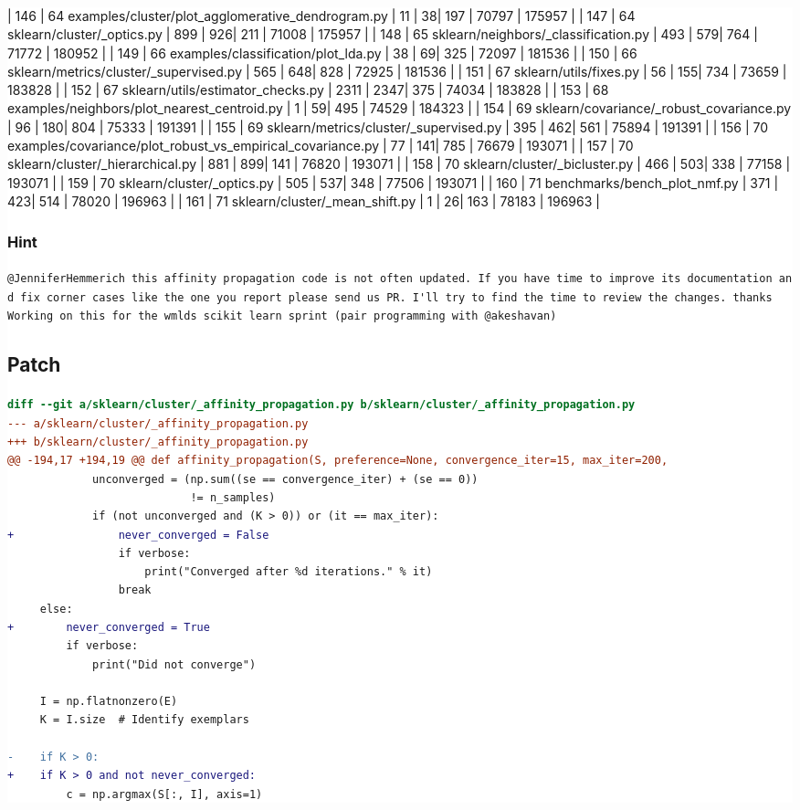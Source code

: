 | 146 | 64 examples/cluster/plot_agglomerative_dendrogram.py | 11 | 38| 197 | 70797 | 175957 | 
| 147 | 64 sklearn/cluster/_optics.py | 899 | 926| 211 | 71008 | 175957 | 
| 148 | 65 sklearn/neighbors/_classification.py | 493 | 579| 764 | 71772 | 180952 | 
| 149 | 66 examples/classification/plot_lda.py | 38 | 69| 325 | 72097 | 181536 | 
| 150 | 66 sklearn/metrics/cluster/_supervised.py | 565 | 648| 828 | 72925 | 181536 | 
| 151 | 67 sklearn/utils/fixes.py | 56 | 155| 734 | 73659 | 183828 | 
| 152 | 67 sklearn/utils/estimator_checks.py | 2311 | 2347| 375 | 74034 | 183828 | 
| 153 | 68 examples/neighbors/plot_nearest_centroid.py | 1 | 59| 495 | 74529 | 184323 | 
| 154 | 69 sklearn/covariance/_robust_covariance.py | 96 | 180| 804 | 75333 | 191391 | 
| 155 | 69 sklearn/metrics/cluster/_supervised.py | 395 | 462| 561 | 75894 | 191391 | 
| 156 | 70 examples/covariance/plot_robust_vs_empirical_covariance.py | 77 | 141| 785 | 76679 | 193071 | 
| 157 | 70 sklearn/cluster/_hierarchical.py | 881 | 899| 141 | 76820 | 193071 | 
| 158 | 70 sklearn/cluster/_bicluster.py | 466 | 503| 338 | 77158 | 193071 | 
| 159 | 70 sklearn/cluster/_optics.py | 505 | 537| 348 | 77506 | 193071 | 
| 160 | 71 benchmarks/bench_plot_nmf.py | 371 | 423| 514 | 78020 | 196963 | 
| 161 | 71 sklearn/cluster/_mean_shift.py | 1 | 26| 163 | 78183 | 196963 | 


### Hint

```
@JenniferHemmerich this affinity propagation code is not often updated. If you have time to improve its documentation and fix corner cases like the one you report please send us PR. I'll try to find the time to review the changes. thanks
Working on this for the wmlds scikit learn sprint (pair programming with @akeshavan)
```

## Patch

```diff
diff --git a/sklearn/cluster/_affinity_propagation.py b/sklearn/cluster/_affinity_propagation.py
--- a/sklearn/cluster/_affinity_propagation.py
+++ b/sklearn/cluster/_affinity_propagation.py
@@ -194,17 +194,19 @@ def affinity_propagation(S, preference=None, convergence_iter=15, max_iter=200,
             unconverged = (np.sum((se == convergence_iter) + (se == 0))
                            != n_samples)
             if (not unconverged and (K > 0)) or (it == max_iter):
+                never_converged = False
                 if verbose:
                     print("Converged after %d iterations." % it)
                 break
     else:
+        never_converged = True
         if verbose:
             print("Did not converge")
 
     I = np.flatnonzero(E)
     K = I.size  # Identify exemplars
 
-    if K > 0:
+    if K > 0 and not never_converged:
         c = np.argmax(S[:, I], axis=1)
```